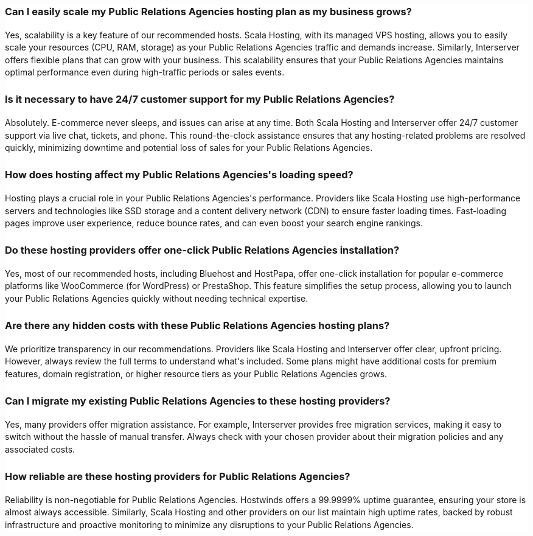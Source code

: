 ### Can I easily scale my Public Relations Agencies hosting plan as my business grows? 
Yes, scalability is a key feature of our recommended hosts. Scala Hosting, with its managed VPS hosting, allows you to easily scale your resources (CPU, RAM, storage) as your Public Relations Agencies traffic and demands increase. Similarly, Interserver offers flexible plans that can grow with your business. This scalability ensures that your Public Relations Agencies maintains optimal performance even during high-traffic periods or sales events.

### Is it necessary to have 24/7 customer support for my Public Relations Agencies? 
Absolutely. E-commerce never sleeps, and issues can arise at any time. Both Scala Hosting and Interserver offer 24/7 customer support via live chat, tickets, and phone. This round-the-clock assistance ensures that any hosting-related problems are resolved quickly, minimizing downtime and potential loss of sales for your Public Relations Agencies.

### How does hosting affect my Public Relations Agencies's loading speed? 
Hosting plays a crucial role in your Public Relations Agencies's performance. Providers like Scala Hosting use high-performance servers and technologies like SSD storage and a content delivery network (CDN) to ensure faster loading times. Fast-loading pages improve user experience, reduce bounce rates, and can even boost your search engine rankings.

### Do these hosting providers offer one-click Public Relations Agencies installation? 
Yes, most of our recommended hosts, including Bluehost and HostPapa, offer one-click installation for popular e-commerce platforms like WooCommerce (for WordPress) or PrestaShop. This feature simplifies the setup process, allowing you to launch your Public Relations Agencies quickly without needing technical expertise.

### Are there any hidden costs with these Public Relations Agencies hosting plans? 
We prioritize transparency in our recommendations. Providers like Scala Hosting and Interserver offer clear, upfront pricing. However, always review the full terms to understand what's included. Some plans might have additional costs for premium features, domain registration, or higher resource tiers as your Public Relations Agencies grows.

### Can I migrate my existing Public Relations Agencies to these hosting providers? 
Yes, many providers offer migration assistance. For example, Interserver provides free migration services, making it easy to switch without the hassle of manual transfer. Always check with your chosen provider about their migration policies and any associated costs.

### How reliable are these hosting providers for Public Relations Agencies? 
Reliability is non-negotiable for Public Relations Agencies. Hostwinds offers a 99.9999% uptime guarantee, ensuring your store is almost always accessible. Similarly, Scala Hosting and other providers on our list maintain high uptime rates, backed by robust infrastructure and proactive monitoring to minimize any disruptions to your Public Relations Agencies.
